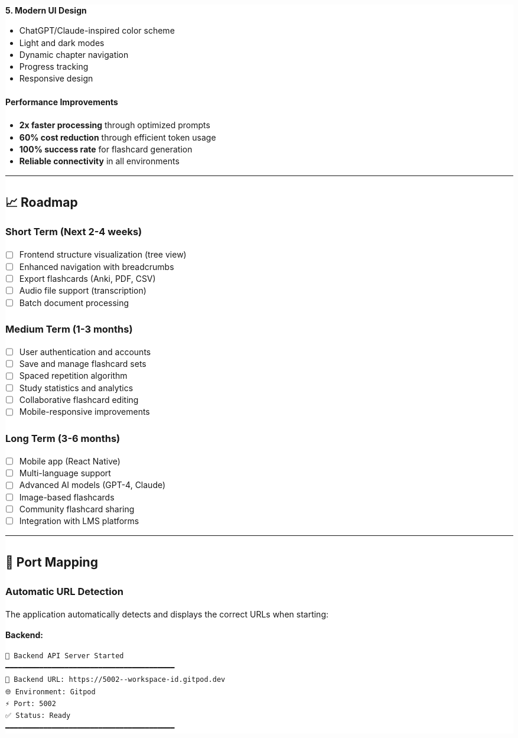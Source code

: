 **5. Modern UI Design**
- ChatGPT/Claude-inspired color scheme
- Light and dark modes
- Dynamic chapter navigation
- Progress tracking
- Responsive design

#### Performance Improvements

- **2x faster processing** through optimized prompts
- **60% cost reduction** through efficient token usage
- **100% success rate** for flashcard generation
- **Reliable connectivity** in all environments

---

## 📈 Roadmap

### Short Term (Next 2-4 weeks)
- [ ] Frontend structure visualization (tree view)
- [ ] Enhanced navigation with breadcrumbs
- [ ] Export flashcards (Anki, PDF, CSV)
- [ ] Audio file support (transcription)
- [ ] Batch document processing

### Medium Term (1-3 months)
- [ ] User authentication and accounts
- [ ] Save and manage flashcard sets
- [ ] Spaced repetition algorithm
- [ ] Study statistics and analytics
- [ ] Collaborative flashcard editing
- [ ] Mobile-responsive improvements

### Long Term (3-6 months)
- [ ] Mobile app (React Native)
- [ ] Multi-language support
- [ ] Advanced AI models (GPT-4, Claude)
- [ ] Image-based flashcards
- [ ] Community flashcard sharing
- [ ] Integration with LMS platforms

---

## 🔌 Port Mapping

### Automatic URL Detection

The application automatically detects and displays the correct URLs when starting:

**Backend:**
```
🚀 Backend API Server Started
━━━━━━━━━━━━━━━━━━━━━━━━━━━━━━━━━━━━━━━━
📍 Backend URL: https://5002--workspace-id.gitpod.dev
🌐 Environment: Gitpod
⚡ Port: 5002
✅ Status: Ready
━━━━━━━━━━━━━━━━━━━━━━━━━━━━━━━━━━━━━━━━
```
